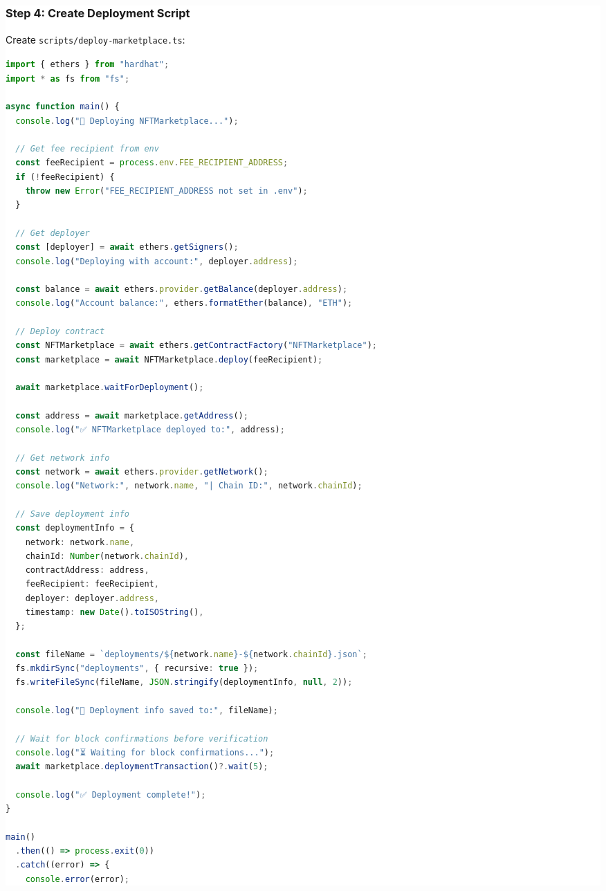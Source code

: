 ### Step 4: Create Deployment Script

Create `scripts/deploy-marketplace.ts`:

```typescript
import { ethers } from "hardhat";
import * as fs from "fs";

async function main() {
  console.log("🚀 Deploying NFTMarketplace...");

  // Get fee recipient from env
  const feeRecipient = process.env.FEE_RECIPIENT_ADDRESS;
  if (!feeRecipient) {
    throw new Error("FEE_RECIPIENT_ADDRESS not set in .env");
  }

  // Get deployer
  const [deployer] = await ethers.getSigners();
  console.log("Deploying with account:", deployer.address);

  const balance = await ethers.provider.getBalance(deployer.address);
  console.log("Account balance:", ethers.formatEther(balance), "ETH");

  // Deploy contract
  const NFTMarketplace = await ethers.getContractFactory("NFTMarketplace");
  const marketplace = await NFTMarketplace.deploy(feeRecipient);

  await marketplace.waitForDeployment();

  const address = await marketplace.getAddress();
  console.log("✅ NFTMarketplace deployed to:", address);

  // Get network info
  const network = await ethers.provider.getNetwork();
  console.log("Network:", network.name, "| Chain ID:", network.chainId);

  // Save deployment info
  const deploymentInfo = {
    network: network.name,
    chainId: Number(network.chainId),
    contractAddress: address,
    feeRecipient: feeRecipient,
    deployer: deployer.address,
    timestamp: new Date().toISOString(),
  };

  const fileName = `deployments/${network.name}-${network.chainId}.json`;
  fs.mkdirSync("deployments", { recursive: true });
  fs.writeFileSync(fileName, JSON.stringify(deploymentInfo, null, 2));

  console.log("📝 Deployment info saved to:", fileName);

  // Wait for block confirmations before verification
  console.log("⏳ Waiting for block confirmations...");
  await marketplace.deploymentTransaction()?.wait(5);

  console.log("✅ Deployment complete!");
}

main()
  .then(() => process.exit(0))
  .catch((error) => {
    console.error(error);
```